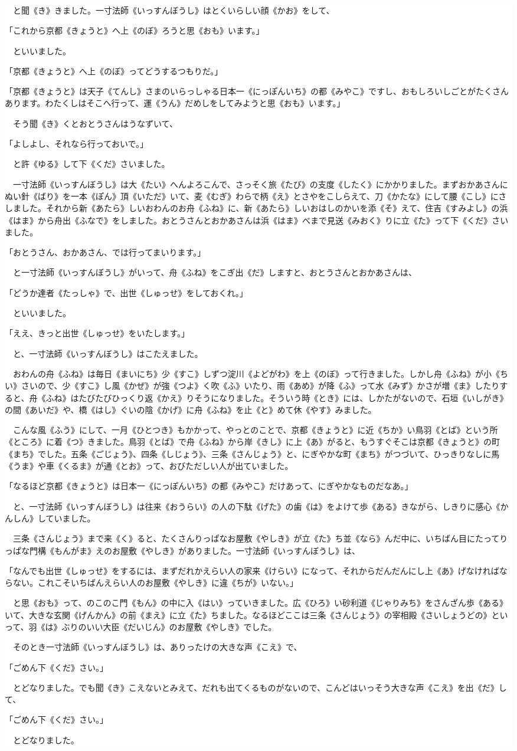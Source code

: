 　と聞《き》きました。一寸法師《いっすんぼうし》はとくいらしい顔《かお》をして、

「これから京都《きょうと》へ上《のぼ》ろうと思《おも》います。」

　といいました。

「京都《きょうと》へ上《のぼ》ってどうするつもりだ。」

「京都《きょうと》は天子《てんし》さまのいらっしゃる日本一《にっぽんいち》の都《みやこ》ですし、おもしろいしごとがたくさんあります。わたくしはそこへ行って、運《うん》だめしをしてみようと思《おも》います。」

　そう聞《き》くとおとうさんはうなずいて、

「よしよし、それなら行っておいで。」

　と許《ゆる》して下《くだ》さいました。

　一寸法師《いっすんぼうし》は大《たい》へんよろこんで、さっそく旅《たび》の支度《したく》にかかりました。まずおかあさんにぬい針《ばり》を一本《ぽん》頂《いただ》いて、麦《むぎ》わらで柄《え》とさやをこしらえて、刀《かたな》にして腰《こし》にさしました。それから新《あたら》しいおわんのお舟《ふね》に、新《あたら》しいおはしのかいを添《そ》えて、住吉《すみよし》の浜《はま》から舟出《ふなで》をしました。おとうさんとおかあさんは浜《はま》べまで見送《みおく》りに立《た》って下《くだ》さいました。

「おとうさん、おかあさん、では行ってまいります。」

　と一寸法師《いっすんぼうし》がいって、舟《ふね》をこぎ出《だ》しますと、おとうさんとおかあさんは、

「どうか達者《たっしゃ》で、出世《しゅっせ》をしておくれ。」

　といいました。

「ええ、きっと出世《しゅっせ》をいたします。」

　と、一寸法師《いっすんぼうし》はこたえました。

　おわんの舟《ふね》は毎日《まいにち》少《すこ》しずつ淀川《よどがわ》を上《のぼ》って行きました。しかし舟《ふね》が小《ちい》さいので、少《すこ》し風《かぜ》が強《つよ》く吹《ふ》いたり、雨《あめ》が降《ふ》って水《みず》かさが増《ま》したりすると、舟《ふね》はたびたびひっくり返《かえ》りそうになりました。そういう時《とき》には、しかたがないので、石垣《いしがき》の間《あいだ》や、橋《はし》ぐいの陰《かげ》に舟《ふね》を止《と》めて休《やす》みました。

　こんな風《ふう》にして、一月《ひとつき》もかかって、やっとのことで、京都《きょうと》に近《ちか》い鳥羽《とば》という所《ところ》に着《つ》きました。鳥羽《とば》で舟《ふね》から岸《きし》に上《あ》がると、もうすぐそこは京都《きょうと》の町《まち》でした。五条《ごじょう》、四条《しじょう》、三条《さんじょう》と、にぎやかな町《まち》がつづいて、ひっきりなしに馬《うま》や車《くるま》が通《とお》って、おびただしい人が出ていました。

「なるほど京都《きょうと》は日本一《にっぽんいち》の都《みやこ》だけあって、にぎやかなものだなあ。」

　と、一寸法師《いっすんぼうし》は往来《おうらい》の人の下駄《げた》の歯《は》をよけて歩《ある》きながら、しきりに感心《かんしん》していました。

　三条《さんじょう》まで来《く》ると、たくさんりっぱなお屋敷《やしき》が立《た》ち並《なら》んだ中に、いちばん目にたってりっぱな門構《もんがま》えのお屋敷《やしき》がありました。一寸法師《いっすんぼうし》は、

「なんでも出世《しゅっせ》をするには、まずだれかえらい人の家来《けらい》になって、それからだんだんにし上《あ》げなければならない。これこそいちばんえらい人のお屋敷《やしき》に違《ちが》いない。」

　と思《おも》って、のこのこ門《もん》の中に入《はい》っていきました。広《ひろ》い砂利道《じゃりみち》をさんざん歩《ある》いて、大きな玄関《げんかん》の前《まえ》に立《た》ちました。なるほどここは三条《さんじょう》の宰相殿《さいしょうどの》といって、羽《は》ぶりのいい大臣《だいじん》のお屋敷《やしき》でした。

　そのとき一寸法師《いっすんぼうし》は、ありったけの大きな声《こえ》で、

「ごめん下《くだ》さい。」

　とどなりました。でも聞《き》こえないとみえて、だれも出てくるものがないので、こんどはいっそう大きな声《こえ》を出《だ》して、

「ごめん下《くだ》さい。」

　とどなりました。
